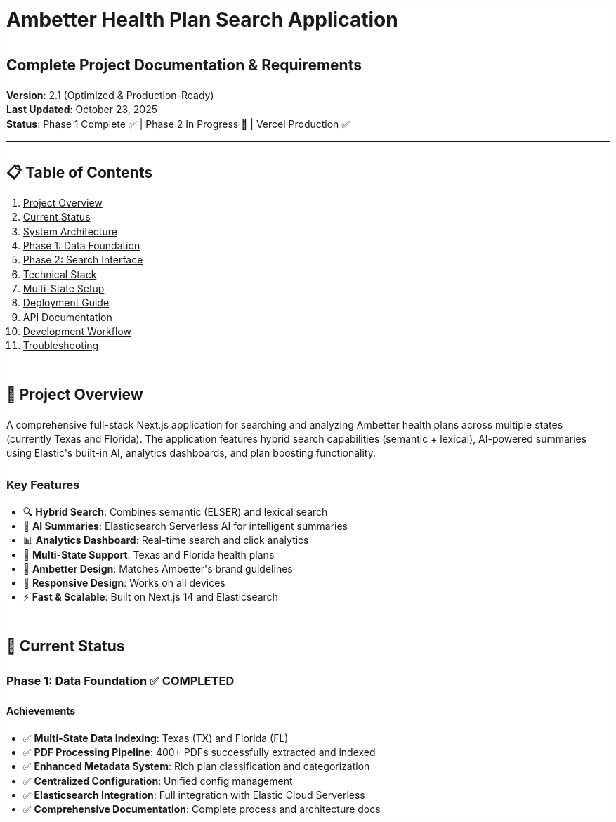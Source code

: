 # Ambetter Health Plan Search Application
## Complete Project Documentation & Requirements

**Version**: 2.1 (Optimized & Production-Ready)  
**Last Updated**: October 23, 2025  
**Status**: Phase 1 Complete ✅ | Phase 2 In Progress 🚀 | Vercel Production ✅

---

## 📋 Table of Contents

1. [Project Overview](#project-overview)
2. [Current Status](#current-status)
3. [System Architecture](#system-architecture)
4. [Phase 1: Data Foundation](#phase-1-data-foundation-completed-)
5. [Phase 2: Search Interface](#phase-2-search-interface-in-progress-)
6. [Technical Stack](#technical-stack)
7. [Multi-State Setup](#multi-state-setup)
8. [Deployment Guide](#deployment-guide)
9. [API Documentation](#api-documentation)
10. [Development Workflow](#development-workflow)
11. [Troubleshooting](#troubleshooting)

---

## 🎯 Project Overview

A comprehensive full-stack Next.js application for searching and analyzing Ambetter health plans across multiple states (currently Texas and Florida). The application features hybrid search capabilities (semantic + lexical), AI-powered summaries using Elastic's built-in AI, analytics dashboards, and plan boosting functionality.

### Key Features
- 🔍 **Hybrid Search**: Combines semantic (ELSER) and lexical search
- 🤖 **AI Summaries**: Elasticsearch Serverless AI for intelligent summaries
- 📊 **Analytics Dashboard**: Real-time search and click analytics
- 🏥 **Multi-State Support**: Texas and Florida health plans
- 🎨 **Ambetter Design**: Matches Ambetter's brand guidelines
- 📱 **Responsive Design**: Works on all devices
- ⚡ **Fast & Scalable**: Built on Next.js 14 and Elasticsearch

---

## 🎉 Current Status

### Phase 1: Data Foundation ✅ **COMPLETED**

#### Achievements
- ✅ **Multi-State Data Indexing**: Texas (TX) and Florida (FL)
- ✅ **PDF Processing Pipeline**: 400+ PDFs successfully extracted and indexed
- ✅ **Enhanced Metadata System**: Rich plan classification and categorization
- ✅ **Centralized Configuration**: Unified config management
- ✅ **Elasticsearch Integration**: Full integration with Elastic Cloud Serverless
- ✅ **Comprehensive Documentation**: Complete process and architecture docs
